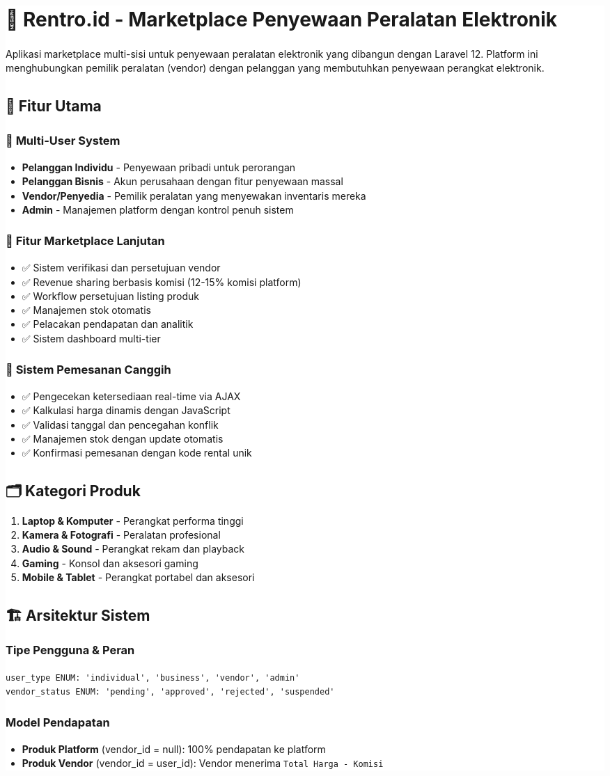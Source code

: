 # 🏢 Rentro.id - Marketplace Penyewaan Peralatan Elektronik

Aplikasi marketplace multi-sisi untuk penyewaan peralatan elektronik yang dibangun dengan Laravel 12. Platform ini menghubungkan pemilik peralatan (vendor) dengan pelanggan yang membutuhkan penyewaan perangkat elektronik.

## 🌟 Fitur Utama

### 📱 **Multi-User System**
- **Pelanggan Individu** - Penyewaan pribadi untuk perorangan
- **Pelanggan Bisnis** - Akun perusahaan dengan fitur penyewaan massal  
- **Vendor/Penyedia** - Pemilik peralatan yang menyewakan inventaris mereka
- **Admin** - Manajemen platform dengan kontrol penuh sistem

### 💼 **Fitur Marketplace Lanjutan**
- ✅ Sistem verifikasi dan persetujuan vendor
- ✅ Revenue sharing berbasis komisi (12-15% komisi platform)
- ✅ Workflow persetujuan listing produk
- ✅ Manajemen stok otomatis
- ✅ Pelacakan pendapatan dan analitik
- ✅ Sistem dashboard multi-tier

### 🛒 **Sistem Pemesanan Canggih**
- ✅ Pengecekan ketersediaan real-time via AJAX
- ✅ Kalkulasi harga dinamis dengan JavaScript
- ✅ Validasi tanggal dan pencegahan konflik
- ✅ Manajemen stok dengan update otomatis
- ✅ Konfirmasi pemesanan dengan kode rental unik

## 🗂️ Kategori Produk

1. **Laptop & Komputer** - Perangkat performa tinggi
2. **Kamera & Fotografi** - Peralatan profesional
3. **Audio & Sound** - Perangkat rekam dan playback
4. **Gaming** - Konsol dan aksesori gaming
5. **Mobile & Tablet** - Perangkat portabel dan aksesori

## 🏗️ Arsitektur Sistem

### Tipe Pengguna & Peran
```
user_type ENUM: 'individual', 'business', 'vendor', 'admin'
vendor_status ENUM: 'pending', 'approved', 'rejected', 'suspended'
```

### Model Pendapatan
- **Produk Platform** (vendor_id = null): 100% pendapatan ke platform
- **Produk Vendor** (vendor_id = user_id): Vendor menerima `Total Harga - Komisi`
